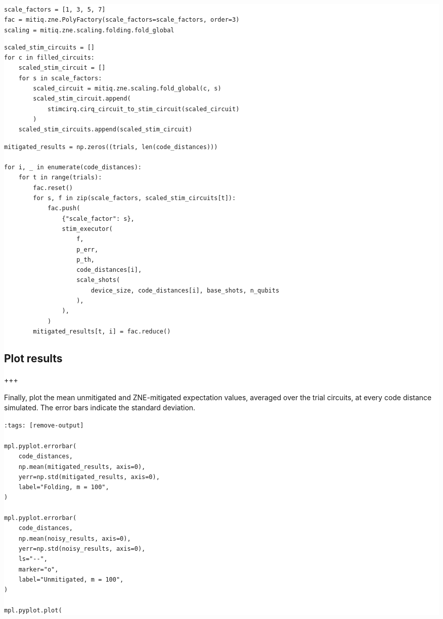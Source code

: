 ```{code-cell} ipython3
scale_factors = [1, 3, 5, 7]
fac = mitiq.zne.PolyFactory(scale_factors=scale_factors, order=3)
scaling = mitiq.zne.scaling.folding.fold_global
```

```{code-cell} ipython3
scaled_stim_circuits = []
for c in filled_circuits:
    scaled_stim_circuit = []
    for s in scale_factors:
        scaled_circuit = mitiq.zne.scaling.fold_global(c, s)
        scaled_stim_circuit.append(
            stimcirq.cirq_circuit_to_stim_circuit(scaled_circuit)
        )
    scaled_stim_circuits.append(scaled_stim_circuit)
```

```{code-cell} ipython3
mitigated_results = np.zeros((trials, len(code_distances)))

for i, _ in enumerate(code_distances):
    for t in range(trials):
        fac.reset()
        for s, f in zip(scale_factors, scaled_stim_circuits[t]):
            fac.push(
                {"scale_factor": s},
                stim_executor(
                    f,
                    p_err,
                    p_th,
                    code_distances[i],
                    scale_shots(
                        device_size, code_distances[i], base_shots, n_qubits
                    ),
                ),
            )
        mitigated_results[t, i] = fac.reduce()
```

## Plot results

+++

Finally, plot the mean unmitigated and ZNE-mitigated expectation values, averaged over the trial circuits, at every code distance simulated. The error bars indicate the standard deviation.

```{code-cell} ipython3
:tags: [remove-output]

mpl.pyplot.errorbar(
    code_distances,
    np.mean(mitigated_results, axis=0),
    yerr=np.std(mitigated_results, axis=0),
    label="Folding, m = 100",
)

mpl.pyplot.errorbar(
    code_distances,
    np.mean(noisy_results, axis=0),
    yerr=np.std(noisy_results, axis=0),
    ls="--",
    marker="o",
    label="Unmitigated, m = 100",
)

mpl.pyplot.plot(
```